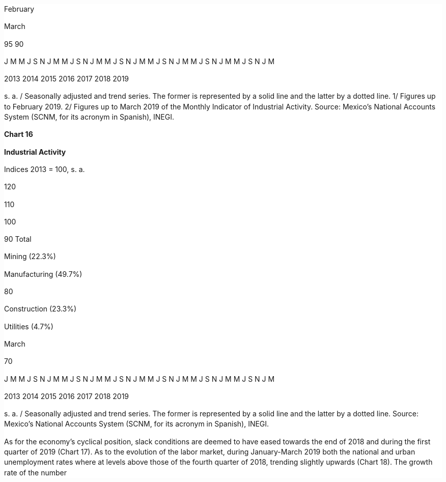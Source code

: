 February

March

95 90

J M M J S N J M M J S N J M M J S N J M M J S N J M M J S N J M M J S N J M

2013 2014 2015 2016 2017 2018 2019

s. a. / Seasonally adjusted and trend series. The former is represented by a
solid line and the latter by a dotted line.
1/ Figures up to February 2019.
2/ Figures up to March 2019 of the Monthly Indicator of Industrial Activity.
Source: Mexico’s National Accounts System (SCNM, for its acronym in
Spanish), INEGI.

**Chart 16**

**Industrial Activity**

Indices 2013 = 100, s. a.

120

110

100

90 Total

Mining (22.3%)

Manufacturing (49.7%)

80

Construction (23.3%)

Utilities (4.7%)

March

70

J M M J S N J M M J S N J M M J S N J M M J S N J M M J S N J M M J S N J M

2013 2014 2015 2016 2017 2018 2019

s. a. / Seasonally adjusted and trend series. The former is represented by a
solid line and the latter by a dotted line.
Source: Mexico’s National Accounts System (SCNM, for its acronym in
Spanish), INEGI.

As for the economy’s cyclical position, slack
conditions are deemed to have eased towards the
end of 2018 and during the first quarter of 2019
(Chart 17). As to the evolution of the labor market,
during January-March 2019 both the national and
urban unemployment rates where at levels above
those of the fourth quarter of 2018, trending slightly
upwards (Chart 18). The growth rate of the number
